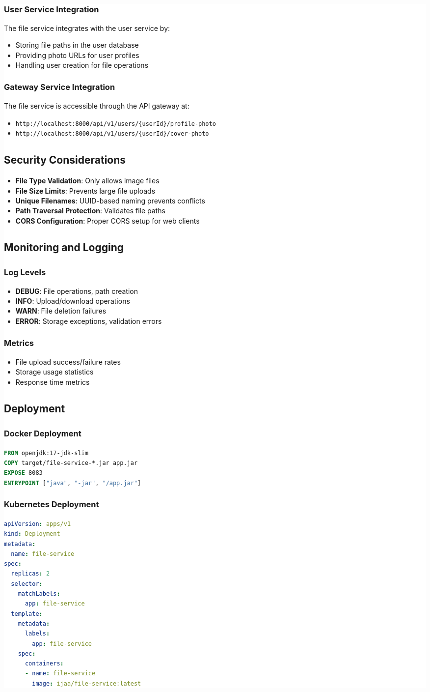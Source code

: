 ### User Service Integration
The file service integrates with the user service by:
- Storing file paths in the user database
- Providing photo URLs for user profiles
- Handling user creation for file operations

### Gateway Service Integration
The file service is accessible through the API gateway at:
- `http://localhost:8000/api/v1/users/{userId}/profile-photo`
- `http://localhost:8000/api/v1/users/{userId}/cover-photo`

## Security Considerations

- **File Type Validation**: Only allows image files
- **File Size Limits**: Prevents large file uploads
- **Unique Filenames**: UUID-based naming prevents conflicts
- **Path Traversal Protection**: Validates file paths
- **CORS Configuration**: Proper CORS setup for web clients

## Monitoring and Logging

### Log Levels
- **DEBUG**: File operations, path creation
- **INFO**: Upload/download operations
- **WARN**: File deletion failures
- **ERROR**: Storage exceptions, validation errors

### Metrics
- File upload success/failure rates
- Storage usage statistics
- Response time metrics

## Deployment

### Docker Deployment
```dockerfile
FROM openjdk:17-jdk-slim
COPY target/file-service-*.jar app.jar
EXPOSE 8083
ENTRYPOINT ["java", "-jar", "/app.jar"]
```

### Kubernetes Deployment
```yaml
apiVersion: apps/v1
kind: Deployment
metadata:
  name: file-service
spec:
  replicas: 2
  selector:
    matchLabels:
      app: file-service
  template:
    metadata:
      labels:
        app: file-service
    spec:
      containers:
      - name: file-service
        image: ijaa/file-service:latest
```